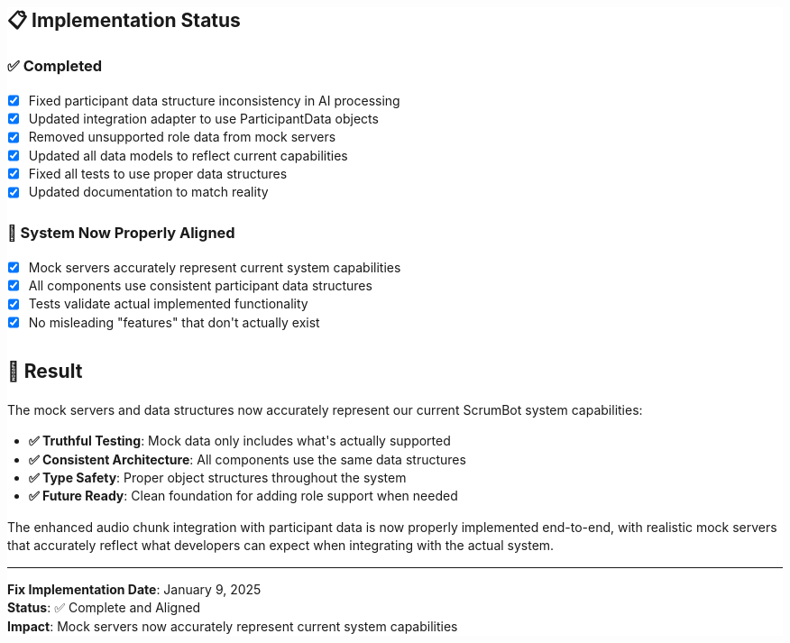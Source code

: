 ## 📋 Implementation Status

### ✅ Completed
- [x] Fixed participant data structure inconsistency in AI processing
- [x] Updated integration adapter to use ParticipantData objects
- [x] Removed unsupported role data from mock servers
- [x] Updated all data models to reflect current capabilities
- [x] Fixed all tests to use proper data structures
- [x] Updated documentation to match reality

### 🔄 System Now Properly Aligned
- [x] Mock servers accurately represent current system capabilities
- [x] All components use consistent participant data structures
- [x] Tests validate actual implemented functionality
- [x] No misleading "features" that don't actually exist

## 🎊 Result

The mock servers and data structures now accurately represent our current ScrumBot system capabilities:

- **✅ Truthful Testing**: Mock data only includes what's actually supported
- **✅ Consistent Architecture**: All components use the same data structures
- **✅ Type Safety**: Proper object structures throughout the system
- **✅ Future Ready**: Clean foundation for adding role support when needed

The enhanced audio chunk integration with participant data is now properly implemented end-to-end, with realistic mock servers that accurately reflect what developers can expect when integrating with the actual system.

---

**Fix Implementation Date**: January 9, 2025  
**Status**: ✅ Complete and Aligned  
**Impact**: Mock servers now accurately represent current system capabilities